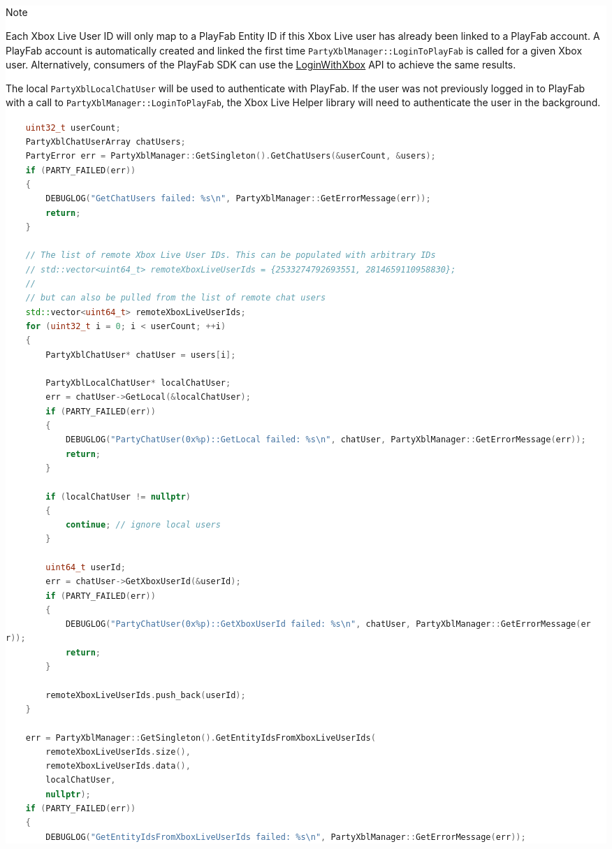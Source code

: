 > [!NOTE]
> Each Xbox Live User ID will only map to a PlayFab Entity ID if this Xbox Live user has already been linked to a PlayFab account. A PlayFab account is automatically created and linked the first time `PartyXblManager::LoginToPlayFab` is called for a given Xbox user. Alternatively, consumers of the PlayFab SDK can use the [LoginWithXbox](/rest/api/playfab/client/authentication/login-with-xbox?view=playfab-rest) API to achieve the same results.

The local `PartyXblLocalChatUser` will be used to authenticate with PlayFab. If the user was not previously logged in to PlayFab with a call to `PartyXblManager::LoginToPlayFab`, the Xbox Live Helper library will need to authenticate the user in the background.

```cpp
    uint32_t userCount;
    PartyXblChatUserArray chatUsers;
    PartyError err = PartyXblManager::GetSingleton().GetChatUsers(&userCount, &users);
    if (PARTY_FAILED(err))
    {
        DEBUGLOG("GetChatUsers failed: %s\n", PartyXblManager::GetErrorMessage(err));
        return;
    }

    // The list of remote Xbox Live User IDs. This can be populated with arbitrary IDs
    // std::vector<uint64_t> remoteXboxLiveUserIds = {2533274792693551, 2814659110958830};
    //
    // but can also be pulled from the list of remote chat users
    std::vector<uint64_t> remoteXboxLiveUserIds;
    for (uint32_t i = 0; i < userCount; ++i)
    {
        PartyXblChatUser* chatUser = users[i];

        PartyXblLocalChatUser* localChatUser;
        err = chatUser->GetLocal(&localChatUser);
        if (PARTY_FAILED(err))
        {
            DEBUGLOG("PartyChatUser(0x%p)::GetLocal failed: %s\n", chatUser, PartyXblManager::GetErrorMessage(err));
            return;
        }

        if (localChatUser != nullptr)
        {
            continue; // ignore local users
        }

        uint64_t userId;
        err = chatUser->GetXboxUserId(&userId);
        if (PARTY_FAILED(err))
        {
            DEBUGLOG("PartyChatUser(0x%p)::GetXboxUserId failed: %s\n", chatUser, PartyXblManager::GetErrorMessage(err));
            return;
        }

        remoteXboxLiveUserIds.push_back(userId);
    }

    err = PartyXblManager::GetSingleton().GetEntityIdsFromXboxLiveUserIds(
        remoteXboxLiveUserIds.size(),
        remoteXboxLiveUserIds.data(),
        localChatUser,
        nullptr);
    if (PARTY_FAILED(err))
    {
        DEBUGLOG("GetEntityIdsFromXboxLiveUserIds failed: %s\n", PartyXblManager::GetErrorMessage(err));
```